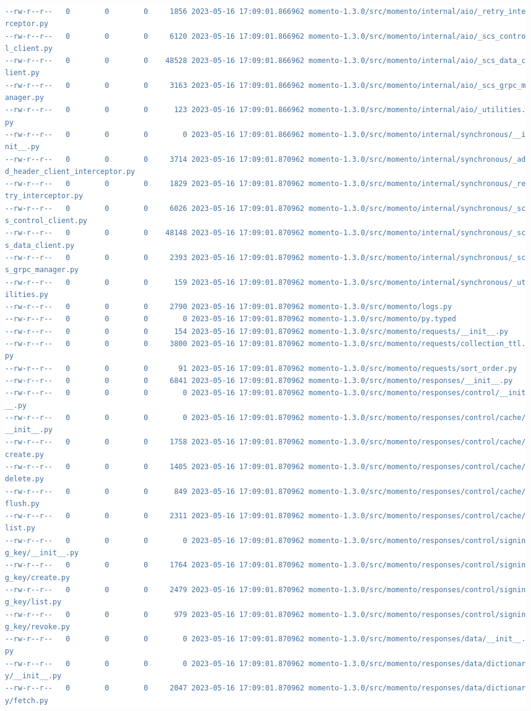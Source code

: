 ```diff
--rw-r--r--   0        0        0     1856 2023-05-16 17:09:01.866962 momento-1.3.0/src/momento/internal/aio/_retry_interceptor.py
--rw-r--r--   0        0        0     6120 2023-05-16 17:09:01.866962 momento-1.3.0/src/momento/internal/aio/_scs_control_client.py
--rw-r--r--   0        0        0    48528 2023-05-16 17:09:01.866962 momento-1.3.0/src/momento/internal/aio/_scs_data_client.py
--rw-r--r--   0        0        0     3163 2023-05-16 17:09:01.866962 momento-1.3.0/src/momento/internal/aio/_scs_grpc_manager.py
--rw-r--r--   0        0        0      123 2023-05-16 17:09:01.866962 momento-1.3.0/src/momento/internal/aio/_utilities.py
--rw-r--r--   0        0        0        0 2023-05-16 17:09:01.866962 momento-1.3.0/src/momento/internal/synchronous/__init__.py
--rw-r--r--   0        0        0     3714 2023-05-16 17:09:01.870962 momento-1.3.0/src/momento/internal/synchronous/_add_header_client_interceptor.py
--rw-r--r--   0        0        0     1829 2023-05-16 17:09:01.870962 momento-1.3.0/src/momento/internal/synchronous/_retry_interceptor.py
--rw-r--r--   0        0        0     6026 2023-05-16 17:09:01.870962 momento-1.3.0/src/momento/internal/synchronous/_scs_control_client.py
--rw-r--r--   0        0        0    48148 2023-05-16 17:09:01.870962 momento-1.3.0/src/momento/internal/synchronous/_scs_data_client.py
--rw-r--r--   0        0        0     2393 2023-05-16 17:09:01.870962 momento-1.3.0/src/momento/internal/synchronous/_scs_grpc_manager.py
--rw-r--r--   0        0        0      159 2023-05-16 17:09:01.870962 momento-1.3.0/src/momento/internal/synchronous/_utilities.py
--rw-r--r--   0        0        0     2790 2023-05-16 17:09:01.870962 momento-1.3.0/src/momento/logs.py
--rw-r--r--   0        0        0        0 2023-05-16 17:09:01.870962 momento-1.3.0/src/momento/py.typed
--rw-r--r--   0        0        0      154 2023-05-16 17:09:01.870962 momento-1.3.0/src/momento/requests/__init__.py
--rw-r--r--   0        0        0     3800 2023-05-16 17:09:01.870962 momento-1.3.0/src/momento/requests/collection_ttl.py
--rw-r--r--   0        0        0       91 2023-05-16 17:09:01.870962 momento-1.3.0/src/momento/requests/sort_order.py
--rw-r--r--   0        0        0     6841 2023-05-16 17:09:01.870962 momento-1.3.0/src/momento/responses/__init__.py
--rw-r--r--   0        0        0        0 2023-05-16 17:09:01.870962 momento-1.3.0/src/momento/responses/control/__init__.py
--rw-r--r--   0        0        0        0 2023-05-16 17:09:01.870962 momento-1.3.0/src/momento/responses/control/cache/__init__.py
--rw-r--r--   0        0        0     1758 2023-05-16 17:09:01.870962 momento-1.3.0/src/momento/responses/control/cache/create.py
--rw-r--r--   0        0        0     1405 2023-05-16 17:09:01.870962 momento-1.3.0/src/momento/responses/control/cache/delete.py
--rw-r--r--   0        0        0      849 2023-05-16 17:09:01.870962 momento-1.3.0/src/momento/responses/control/cache/flush.py
--rw-r--r--   0        0        0     2311 2023-05-16 17:09:01.870962 momento-1.3.0/src/momento/responses/control/cache/list.py
--rw-r--r--   0        0        0        0 2023-05-16 17:09:01.870962 momento-1.3.0/src/momento/responses/control/signing_key/__init__.py
--rw-r--r--   0        0        0     1764 2023-05-16 17:09:01.870962 momento-1.3.0/src/momento/responses/control/signing_key/create.py
--rw-r--r--   0        0        0     2479 2023-05-16 17:09:01.870962 momento-1.3.0/src/momento/responses/control/signing_key/list.py
--rw-r--r--   0        0        0      979 2023-05-16 17:09:01.870962 momento-1.3.0/src/momento/responses/control/signing_key/revoke.py
--rw-r--r--   0        0        0        0 2023-05-16 17:09:01.870962 momento-1.3.0/src/momento/responses/data/__init__.py
--rw-r--r--   0        0        0        0 2023-05-16 17:09:01.870962 momento-1.3.0/src/momento/responses/data/dictionary/__init__.py
--rw-r--r--   0        0        0     2047 2023-05-16 17:09:01.870962 momento-1.3.0/src/momento/responses/data/dictionary/fetch.py
```